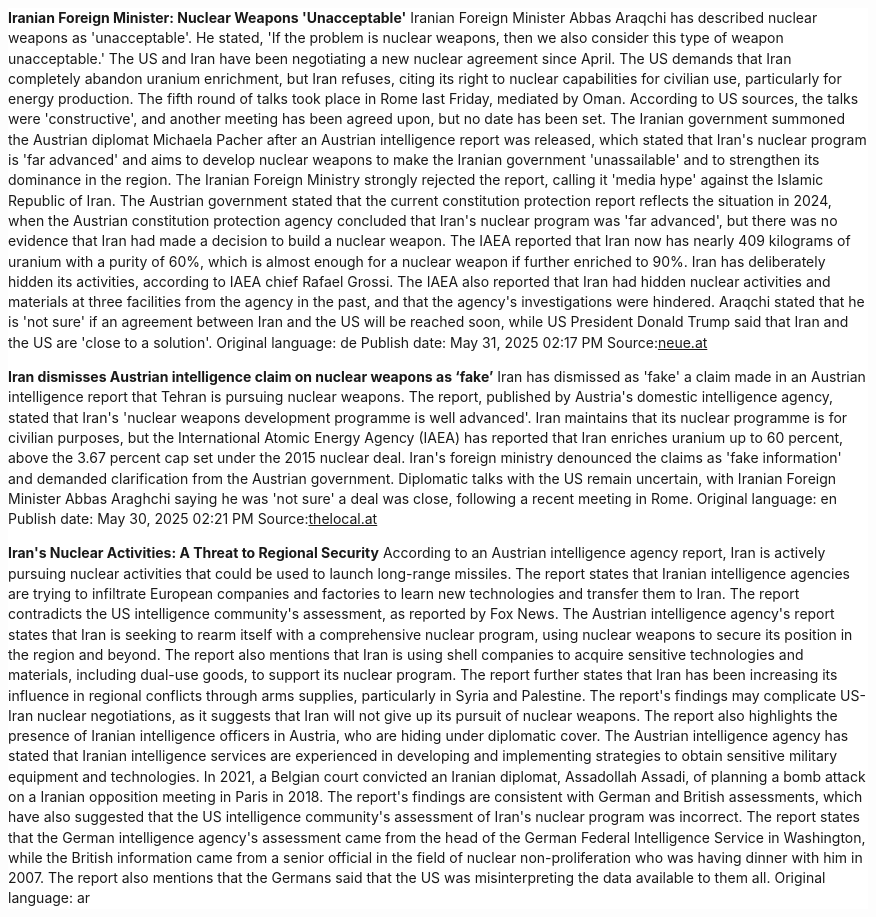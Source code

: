 **Iranian Foreign Minister: Nuclear Weapons 'Unacceptable'**
Iranian Foreign Minister Abbas Araqchi has described nuclear weapons as 'unacceptable'. He stated, 'If the problem is nuclear weapons, then we also consider this type of weapon unacceptable.' The US and Iran have been negotiating a new nuclear agreement since April. The US demands that Iran completely abandon uranium enrichment, but Iran refuses, citing its right to nuclear capabilities for civilian use, particularly for energy production. The fifth round of talks took place in Rome last Friday, mediated by Oman. According to US sources, the talks were 'constructive', and another meeting has been agreed upon, but no date has been set. The Iranian government summoned the Austrian diplomat Michaela Pacher after an Austrian intelligence report was released, which stated that Iran's nuclear program is 'far advanced' and aims to develop nuclear weapons to make the Iranian government 'unassailable' and to strengthen its dominance in the region. The Iranian Foreign Ministry strongly rejected the report, calling it 'media hype' against the Islamic Republic of Iran. The Austrian government stated that the current constitution protection report reflects the situation in 2024, when the Austrian constitution protection agency concluded that Iran's nuclear program was 'far advanced', but there was no evidence that Iran had made a decision to build a nuclear weapon. The IAEA reported that Iran now has nearly 409 kilograms of uranium with a purity of 60%, which is almost enough for a nuclear weapon if further enriched to 90%. Iran has deliberately hidden its activities, according to IAEA chief Rafael Grossi. The IAEA also reported that Iran had hidden nuclear activities and materials at three facilities from the agency in the past, and that the agency's investigations were hindered. Araqchi stated that he is 'not sure' if an agreement between Iran and the US will be reached soon, while US President Donald Trump said that Iran and the US are 'close to a solution'.
Original language: de
Publish date: May 31, 2025 02:17 PM
Source:[neue.at](https://www.neue.at/newsticker/iranischer-aussenminister-atomwaffen-inakzeptabel/141541879)

**Iran dismisses Austrian intelligence claim on nuclear weapons as ‘fake’**
Iran has dismissed as 'fake' a claim made in an Austrian intelligence report that Tehran is pursuing nuclear weapons. The report, published by Austria's domestic intelligence agency, stated that Iran's 'nuclear weapons development programme is well advanced'. Iran maintains that its nuclear programme is for civilian purposes, but the International Atomic Energy Agency (IAEA) has reported that Iran enriches uranium up to 60 percent, above the 3.67 percent cap set under the 2015 nuclear deal. Iran's foreign ministry denounced the claims as 'fake information' and demanded clarification from the Austrian government. Diplomatic talks with the US remain uncertain, with Iranian Foreign Minister Abbas Araghchi saying he was 'not sure' a deal was close, following a recent meeting in Rome.
Original language: en
Publish date: May 30, 2025 02:21 PM
Source:[thelocal.at](https://www.thelocal.at/20250530/iran-dismisses-austrian-intelligence-claim-on-nuclear-weapons-as-fake)

**Iran's Nuclear Activities: A Threat to Regional Security**
According to an Austrian intelligence agency report, Iran is actively pursuing nuclear activities that could be used to launch long-range missiles. The report states that Iranian intelligence agencies are trying to infiltrate European companies and factories to learn new technologies and transfer them to Iran. The report contradicts the US intelligence community's assessment, as reported by Fox News. The Austrian intelligence agency's report states that Iran is seeking to rearm itself with a comprehensive nuclear program, using nuclear weapons to secure its position in the region and beyond. The report also mentions that Iran is using shell companies to acquire sensitive technologies and materials, including dual-use goods, to support its nuclear program. The report further states that Iran has been increasing its influence in regional conflicts through arms supplies, particularly in Syria and Palestine. The report's findings may complicate US-Iran nuclear negotiations, as it suggests that Iran will not give up its pursuit of nuclear weapons. The report also highlights the presence of Iranian intelligence officers in Austria, who are hiding under diplomatic cover. The Austrian intelligence agency has stated that Iranian intelligence services are experienced in developing and implementing strategies to obtain sensitive military equipment and technologies. In 2021, a Belgian court convicted an Iranian diplomat, Assadollah Assadi, of planning a bomb attack on a Iranian opposition meeting in Paris in 2018. The report's findings are consistent with German and British assessments, which have also suggested that the US intelligence community's assessment of Iran's nuclear program was incorrect. The report states that the German intelligence agency's assessment came from the head of the German Federal Intelligence Service in Washington, while the British information came from a senior official in the field of nuclear non-proliferation who was having dinner with him in 2007. The report also mentions that the Germans said that the US was misinterpreting the data available to them all. 
Original language: ar